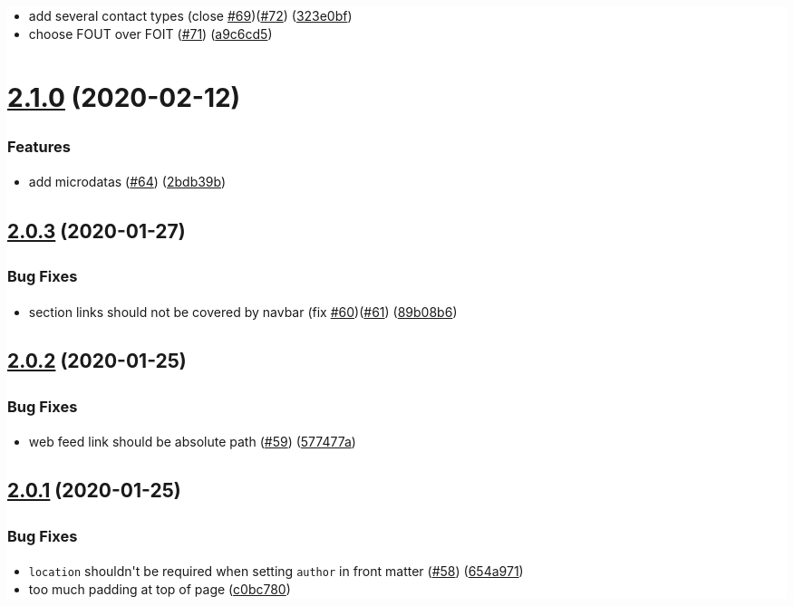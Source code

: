 * add several contact types (close [#69](https://github.com/ulivz/vuepress-theme-blog/issues/69))([#72](https://github.com/ulivz/vuepress-theme-blog/issues/72)) ([323e0bf](https://github.com/ulivz/vuepress-theme-blog/commit/323e0bfaebbafb6f4dfbb4e7fe3d5be095b5505d))
* choose FOUT over FOIT ([#71](https://github.com/ulivz/vuepress-theme-blog/issues/71)) ([a9c6cd5](https://github.com/ulivz/vuepress-theme-blog/commit/a9c6cd5776338eec8981672ee434f63340dd5663))



# [2.1.0](https://github.com/ulivz/vuepress-theme-blog/compare/v2.0.3...v2.1.0) (2020-02-12)


### Features

* add microdatas ([#64](https://github.com/ulivz/vuepress-theme-blog/issues/64)) ([2bdb39b](https://github.com/ulivz/vuepress-theme-blog/commit/2bdb39b27cec2ffd89e2bf7469fd322cce90fd73))



## [2.0.3](https://github.com/ulivz/vuepress-theme-blog/compare/v2.0.2...v2.0.3) (2020-01-27)


### Bug Fixes

* section links should not be covered by navbar (fix [#60](https://github.com/ulivz/vuepress-theme-blog/issues/60))([#61](https://github.com/ulivz/vuepress-theme-blog/issues/61)) ([89b08b6](https://github.com/ulivz/vuepress-theme-blog/commit/89b08b6117d8ffcc4dc60bae4f703515516fe55b))



## [2.0.2](https://github.com/ulivz/vuepress-theme-blog/compare/v2.0.1...v2.0.2) (2020-01-25)


### Bug Fixes

* web feed link should be absolute path ([#59](https://github.com/ulivz/vuepress-theme-blog/issues/59)) ([577477a](https://github.com/ulivz/vuepress-theme-blog/commit/577477af485b87a7ad5f5f8bdad2b14490af7d56))



## [2.0.1](https://github.com/ulivz/vuepress-theme-blog/compare/v2.0.0...v2.0.1) (2020-01-25)


### Bug Fixes

* `location` shouldn't be required when setting `author` in front matter ([#58](https://github.com/ulivz/vuepress-theme-blog/issues/58)) ([654a971](https://github.com/ulivz/vuepress-theme-blog/commit/654a971e7363cfaf013aa7c666b55377a0a5e843))
* too much padding at top of page ([c0bc780](https://github.com/ulivz/vuepress-theme-blog/commit/c0bc7801f51e050a1af0548831992d72f0d1d9a2))
